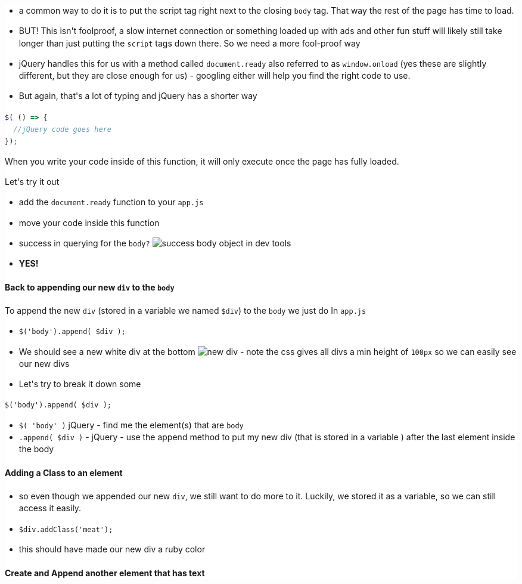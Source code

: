  - a common way to do it is to put the script tag right next to the closing `body` tag. That way the rest of the page has time to load.
  - BUT! This isn't foolproof, a slow internet connection or something loaded up with ads and other  fun stuff will likely still take longer than just putting the `script` tags down there. So we need a more fool-proof way

- jQuery handles this for us with a method called `document.ready` also referred to as `window.onload` (yes these are slightly different, but they are close enough for us) - googling either will help you find the right code to use.
- But again, that's a lot of typing and jQuery has a shorter way

```js
$( () => {
  //jQuery code goes here
});

```

When you write your code inside of this function, it will only execute once the page has fully loaded.

Let's try it out

- add the `document.ready` function to your `app.js`
- move your code inside this function
- success in querying for the `body?`
 ![success body object in dev tools](https://i.imgur.com/GR3fCBr.png)

- **YES!**

#### Back to appending our new `div` to the `body`

To append the new `div` (stored in a variable we named `$div`) to the `body` we just do
In `app.js`

- `$('body').append( $div );`
- We should see a new white div at the bottom ![new div](https://i.imgur.com/2V1Jq2D.png)  - note the css gives all divs a min height of `100px` so we can easily see our new divs


- Let's try to break it down some

`$('body').append( $div );`

- `$( 'body' )` jQuery - find me the element(s) that are `body`
- `.append( $div )` - jQuery - use the append method to put my new div (that is stored in a variable ) after the last element inside the body

#### Adding a Class to an element

- so even though we appended our new `div`, we still want to do more to it. Luckily, we stored it as a variable, so we can still access it easily.

- `$div.addClass('meat');`
- this should have made our new div a ruby color

#### Create and Append another element that has text
